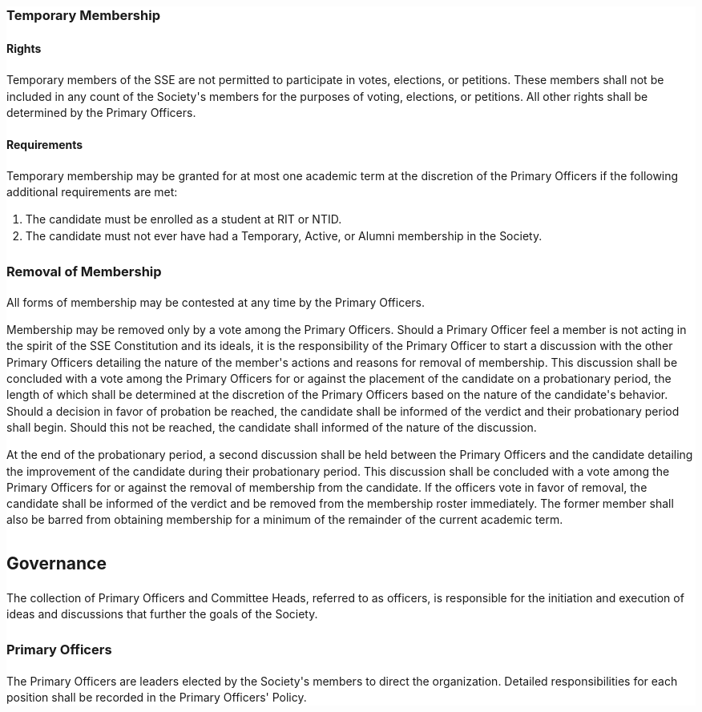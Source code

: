 
### Temporary Membership

#### Rights
Temporary members of the SSE are not permitted to participate in votes,
elections, or petitions. These members shall not be included in any count of
the Society's members for the purposes of voting, elections, or petitions. All
other rights shall be determined by the Primary Officers.

#### Requirements
Temporary membership may be granted for at most one academic term at the
discretion of the Primary Officers if the following additional requirements are
met:

1. The candidate must be enrolled as a student at RIT or NTID. 
2. The candidate must not ever have had a Temporary, Active, or Alumni
   membership in the Society.


### Removal of Membership

All forms of membership may be contested at any time by the Primary Officers.

Membership may be removed only by a vote among the Primary Officers. Should a
Primary Officer feel a member is not acting in the spirit of the SSE
Constitution and its ideals, it is the responsibility of the Primary Officer to
start a discussion with the other Primary Officers detailing the nature of the
member's actions and reasons for removal of membership. This discussion shall
be concluded with a vote among the Primary Officers for or against the
placement of the candidate on a probationary period, the length of which shall
be determined at the discretion of the Primary Officers based on the nature of
the candidate's behavior. Should a decision in favor of probation be reached,
the candidate shall be informed of the verdict and their probationary period
shall begin. Should this not be reached, the candidate shall informed of the
nature of the discussion.

At the end of the probationary period, a second discussion shall be held
between the Primary Officers and the candidate detailing the improvement of the
candidate during their probationary period. This discussion shall be concluded
with a vote among the Primary Officers for or against the removal of membership
from the candidate. If the officers vote in favor of removal, the candidate
shall be informed of the verdict and be removed from the membership roster
immediately. The former member shall also be barred from obtaining membership
for a minimum of the remainder of the current academic term.

Governance
----------
The collection of Primary Officers and Committee Heads, referred to as
officers, is responsible for the initiation and execution of ideas and
discussions that further the goals of the Society.

### Primary Officers
The Primary Officers are leaders elected by the Society's members to direct the
organization. Detailed responsibilities for each position shall be recorded in
the Primary Officers' Policy.
